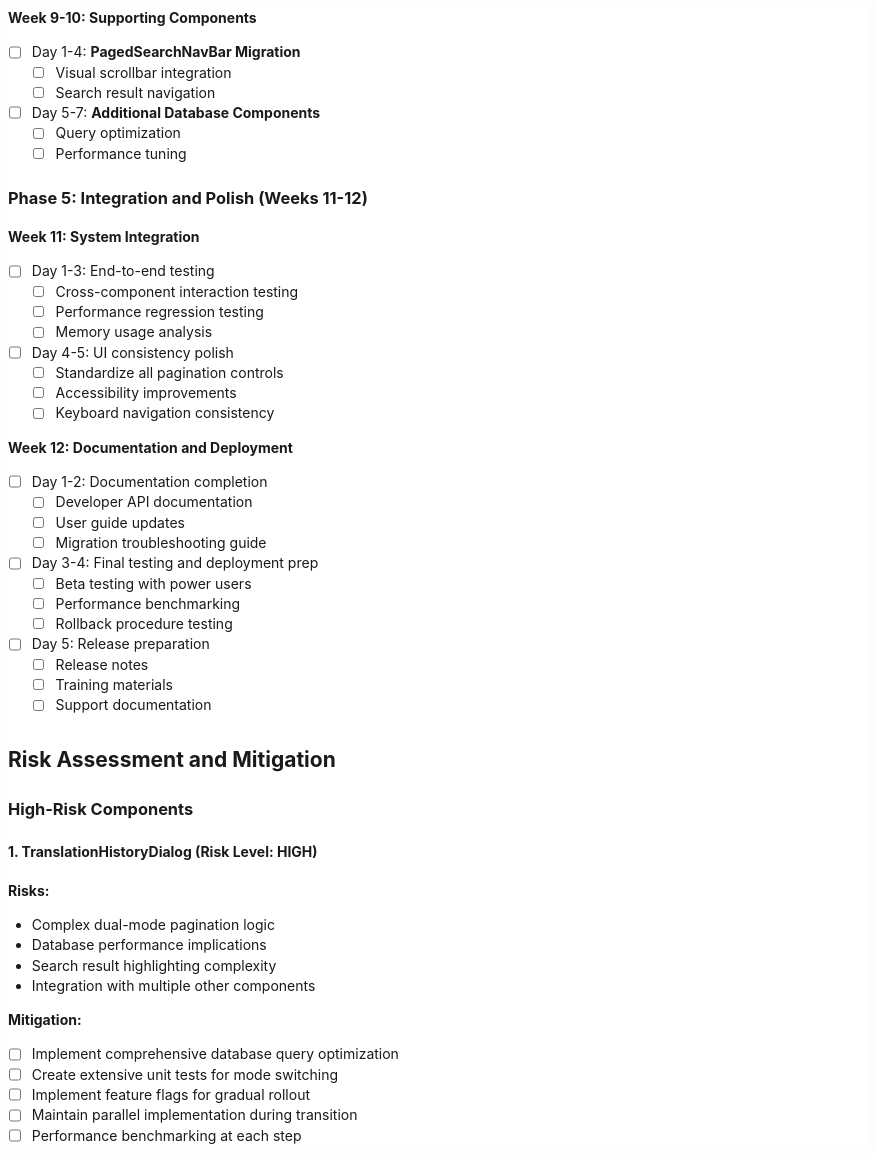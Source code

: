 **Week 9-10: Supporting Components**
- [ ] Day 1-4: **PagedSearchNavBar Migration**
  - [ ] Visual scrollbar integration
  - [ ] Search result navigation
- [ ] Day 5-7: **Additional Database Components**
  - [ ] Query optimization
  - [ ] Performance tuning

### Phase 5: Integration and Polish (Weeks 11-12)

**Week 11: System Integration**
- [ ] Day 1-3: End-to-end testing
  - [ ] Cross-component interaction testing
  - [ ] Performance regression testing
  - [ ] Memory usage analysis
- [ ] Day 4-5: UI consistency polish
  - [ ] Standardize all pagination controls
  - [ ] Accessibility improvements
  - [ ] Keyboard navigation consistency

**Week 12: Documentation and Deployment**
- [ ] Day 1-2: Documentation completion
  - [ ] Developer API documentation
  - [ ] User guide updates
  - [ ] Migration troubleshooting guide
- [ ] Day 3-4: Final testing and deployment prep
  - [ ] Beta testing with power users
  - [ ] Performance benchmarking
  - [ ] Rollback procedure testing
- [ ] Day 5: Release preparation
  - [ ] Release notes
  - [ ] Training materials
  - [ ] Support documentation

## Risk Assessment and Mitigation

### High-Risk Components

#### 1. TranslationHistoryDialog (Risk Level: HIGH)
**Risks:**
- Complex dual-mode pagination logic
- Database performance implications
- Search result highlighting complexity
- Integration with multiple other components

**Mitigation:**
- [ ] Implement comprehensive database query optimization
- [ ] Create extensive unit tests for mode switching
- [ ] Implement feature flags for gradual rollout
- [ ] Maintain parallel implementation during transition
- [ ] Performance benchmarking at each step
